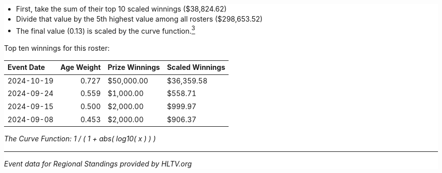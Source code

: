 - First, take the sum of their top 10 scaled winnings ($38,824.62)
- Divide that value by the 5th highest value among all rosters ($298,653.52)
- The final value (0.13) is scaled by the curve function.[<sup>3</sup>](#curveFunction)

Top ten winnings for this roster:<br />

| Event Date | Age Weight | Prize Winnings | Scaled Winnings |
| :- | -: | :- | :- |
| 2024-10-19 |      0.727 | $50,000.00     | $36,359.58      |
| 2024-09-24 |      0.559 | $1,000.00      | $558.71         |
| 2024-09-15 |      0.500 | $2,000.00      | $999.97         |
| 2024-09-08 |      0.453 | $2,000.00      | $906.37         |


<span id="curveFunction"></span>_The Curve Function: 1 / ( 1 + abs( log10( x ) ) )_<br />

---
_Event data for Regional Standings provided by HLTV.org_<br />
